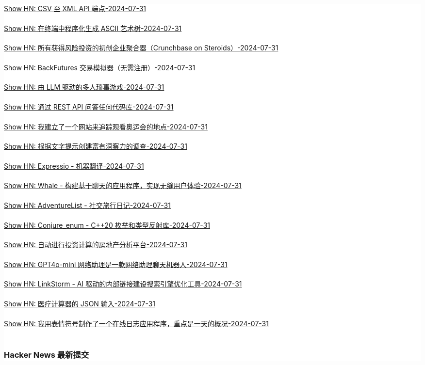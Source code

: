 <a target=_blank rel=nofollow href="https://datatoxml.com/" >Show HN: CSV 至 XML API 端点-2024-07-31</a><br/><br/><a target=_blank rel=nofollow href="https://github.com/Ben-Edwards44/PyBonsai" >Show HN: 在终端中程序化生成 ASCII 艺术树-2024-07-31</a><br/><br/><a target=_blank rel=nofollow href="https://old.reddit.com/r/RedditforBusiness/comments/1eghoon/a_tool_which_tracks_all_vc_funded_startups_real/" >Show HN: 所有获得风险投资的初创企业聚合器（Crunchbase on Steroids）-2024-07-31</a><br/><br/><a target=_blank rel=nofollow href="https://backfutures.com/" >Show HN: BackFutures 交易模拟器（无需注册）-2024-07-31</a><br/><br/><a target=_blank rel=nofollow href="https://mihaiii-trivia.hf.space/" >Show HN: 由 LLM 驱动的多人琐事游戏-2024-07-31</a><br/><br/><a target=_blank rel=nofollow href="https://docs.greptile.com/introduction" >Show HN: 通过 REST API 问答任何代码库-2024-07-31</a><br/><br/><a target=_blank rel=nofollow href="https://wheretowatch.games/en/olympics" >Show HN: 我建立了一个网站来追踪观看奥运会的地点-2024-07-31</a><br/><br/><a target=_blank rel=nofollow href="https://surveyloom.com/ai-survey-creator/" >Show HN: 根据文字提示创建富有洞察力的调查-2024-07-31</a><br/><br/><a target=_blank rel=nofollow href="https://garage44.org/posts/expressio/expressio-machine-translation.html" >Show HN: Expressio - 机器翻译-2024-07-31</a><br/><br/><a target=_blank rel=nofollow href="https://vercel-whale-platform.vercel.app/" >Show HN: Whale - 构建基于聊天的应用程序，实现无缝用户体验-2024-07-31</a><br/><br/><a target=_blank rel=nofollow href="https://adventurelist.app/" >Show HN: AdventureList - 社交旅行日记-2024-07-31</a><br/><br/><a target=_blank rel=nofollow href="https://github.com/fix8mt/conjure_enum" >Show HN: Conjure_enum - C++20 枚举和类型反射库-2024-07-31</a><br/><br/><a target=_blank rel=nofollow href="https://www.propertana.ai/" >Show HN: 自动进行投资计算的房地产分析平台-2024-07-31</a><br/><br/><a target=_blank rel=nofollow href="https://github.com/admatt01/OpenAI-Network-Assistant" >Show HN: GPT4o-mini 网络助理是一款网络助理聊天机器人-2024-07-31</a><br/><br/><a target=_blank rel=nofollow href="https://linkstorm.io/" >Show HN: LinkStorm - AI 驱动的内部链接建设搜索引擎优化工具-2024-07-31</a><br/><br/><a target=_blank rel=nofollow href="https://cliniborg.com/2024/07/30/clinical-calculators-json/" >Show HN: 医疗计算器的 JSON 输入-2024-07-31</a><br/><br/><a target=_blank rel=nofollow href="https://www.emojijournal.net/" >Show HN: 我用表情符号制作了一个在线日志应用程序，重点是一天的概况-2024-07-31</a><br/><br/>







###  Hacker News 最新提交
